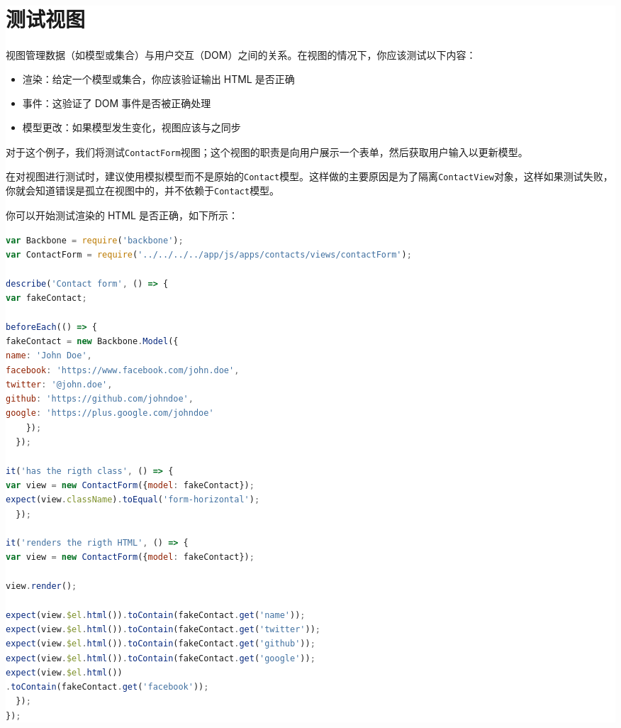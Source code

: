 # 测试视图

视图管理数据（如模型或集合）与用户交互（DOM）之间的关系。在视图的情况下，你应该测试以下内容：

+   渲染：给定一个模型或集合，你应该验证输出 HTML 是否正确

+   事件：这验证了 DOM 事件是否被正确处理

+   模型更改：如果模型发生变化，视图应该与之同步

对于这个例子，我们将测试`ContactForm`视图；这个视图的职责是向用户展示一个表单，然后获取用户输入以更新模型。

在对视图进行测试时，建议使用模拟模型而不是原始的`Contact`模型。这样做的主要原因是为了隔离`ContactView`对象，这样如果测试失败，你就会知道错误是孤立在视图中的，并不依赖于`Contact`模型。

你可以开始测试渲染的 HTML 是否正确，如下所示：

```js
var Backbone = require('backbone');
var ContactForm = require('../../../../app/js/apps/contacts/views/contactForm');

describe('Contact form', () => {
var fakeContact;

beforeEach(() => {
fakeContact = new Backbone.Model({
name: 'John Doe',
facebook: 'https://www.facebook.com/john.doe',
twitter: '@john.doe',
github: 'https://github.com/johndoe',
google: 'https://plus.google.com/johndoe'
    });
  });

it('has the rigth class', () => {
var view = new ContactForm({model: fakeContact});
expect(view.className).toEqual('form-horizontal');
  });

it('renders the rigth HTML', () => {
var view = new ContactForm({model: fakeContact});

view.render();

expect(view.$el.html()).toContain(fakeContact.get('name'));
expect(view.$el.html()).toContain(fakeContact.get('twitter'));
expect(view.$el.html()).toContain(fakeContact.get('github'));
expect(view.$el.html()).toContain(fakeContact.get('google'));
expect(view.$el.html())
.toContain(fakeContact.get('facebook'));
  });
});
```
